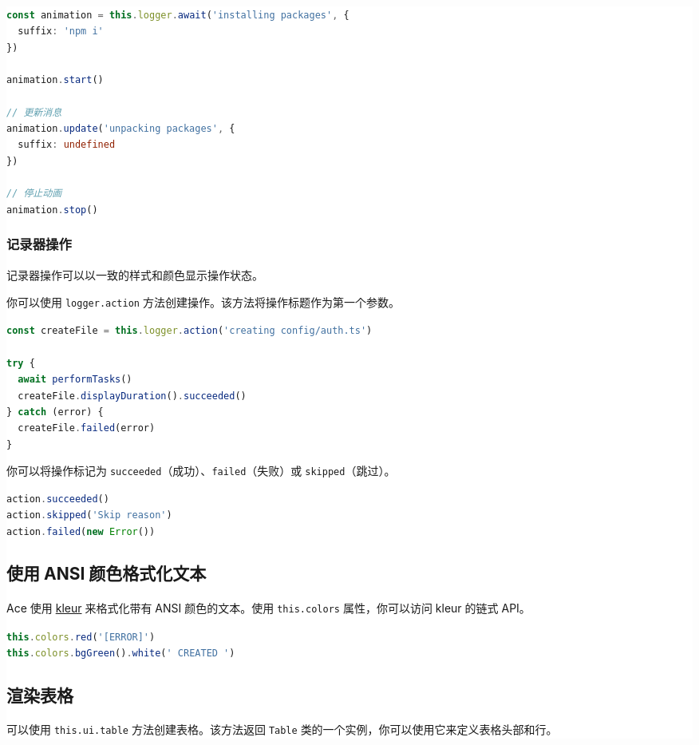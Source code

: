 ```ts
const animation = this.logger.await('installing packages', {
  suffix: 'npm i'
})

animation.start()

// 更新消息
animation.update('unpacking packages', {
  suffix: undefined
})

// 停止动画
animation.stop()
```

### 记录器操作

记录器操作可以以一致的样式和颜色显示操作状态。

你可以使用 `logger.action` 方法创建操作。该方法将操作标题作为第一个参数。

```ts
const createFile = this.logger.action('creating config/auth.ts')

try {
  await performTasks()
  createFile.displayDuration().succeeded()  
} catch (error) {
  createFile.failed(error)
}
```

你可以将操作标记为 `succeeded`（成功）、`failed`（失败）或 `skipped`（跳过）。

```ts
action.succeeded()
action.skipped('Skip reason')
action.failed(new Error())
```

## 使用 ANSI 颜色格式化文本

Ace 使用 [kleur](https://www.npmjs.com/package/kleur) 来格式化带有 ANSI 颜色的文本。使用 `this.colors` 属性，你可以访问 kleur 的链式 API。

```ts
this.colors.red('[ERROR]')
this.colors.bgGreen().white(' CREATED ')
```

## 渲染表格

可以使用 `this.ui.table` 方法创建表格。该方法返回 `Table` 类的一个实例，你可以使用它来定义表格头部和行。
